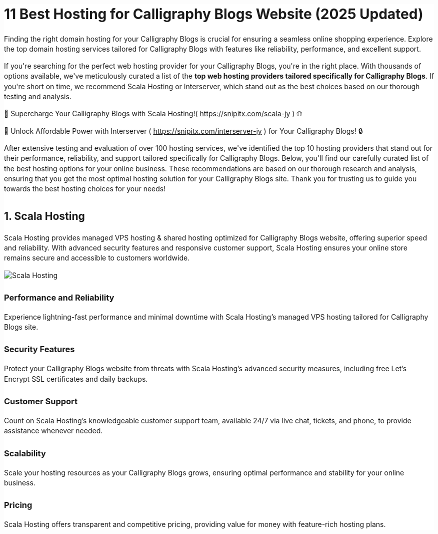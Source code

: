 # 11 Best Hosting for Calligraphy Blogs Website (2025 Updated)

Finding the right domain hosting for your Calligraphy Blogs is crucial for ensuring a seamless online shopping experience. Explore the top domain hosting services tailored for Calligraphy Blogs with features like reliability, performance, and excellent support.

If you're searching for the perfect web hosting provider for your Calligraphy Blogs, you're in the right place. With thousands of options available, we've meticulously curated a list of the **top web hosting providers tailored specifically for Calligraphy Blogs**. If you're short on time, we recommend Scala Hosting or Interserver, which stand out as the best choices based on our thorough testing and analysis.

🚀 Supercharge Your Calligraphy Blogs with Scala Hosting!( https://snipitx.com/scala-jy ) 🌐 

💸 Unlock Affordable Power with Interserver ( https://snipitx.com/interserver-jy ) for Your Calligraphy Blogs! 🔒

After extensive testing and evaluation of over 100 hosting services, we've identified the top 10 hosting providers that stand out for their performance, reliability, and support tailored specifically for Calligraphy Blogs. Below, you'll find our carefully curated list of the best hosting options for your online business. These recommendations are based on our thorough research and analysis, ensuring that you get the most optimal hosting solution for your Calligraphy Blogs site. Thank you for trusting us to guide you towards the best hosting choices for your needs!

## 1. Scala Hosting

Scala Hosting provides managed VPS hosting & shared hosting optimized for Calligraphy Blogs website, offering superior speed and reliability. With advanced security features and responsive customer support, Scala Hosting ensures your online store remains secure and accessible to customers worldwide.

![Scala Hosting](https://i.imgur.com/uJ5JIK3.png "Scala Web Hosting")

### Performance and Reliability
Experience lightning-fast performance and minimal downtime with Scala Hosting’s managed VPS hosting tailored for Calligraphy Blogs site.

### Security Features
Protect your Calligraphy Blogs website from threats with Scala Hosting’s advanced security measures, including free Let’s Encrypt SSL certificates and daily backups.

### Customer Support
Count on Scala Hosting’s knowledgeable customer support team, available 24/7 via live chat, tickets, and phone, to provide assistance whenever needed.

### Scalability
Scale your hosting resources as your Calligraphy Blogs grows, ensuring optimal performance and stability for your online business.

### Pricing
Scala Hosting offers transparent and competitive pricing, providing value for money with feature-rich hosting plans.
